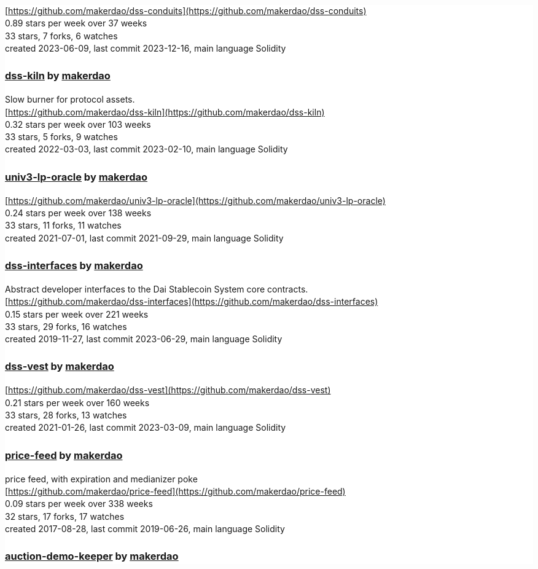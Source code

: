 [https://github.com/makerdao/dss-conduits](https://github.com/makerdao/dss-conduits)  
0.89 stars per week over 37 weeks  
33 stars, 7 forks, 6 watches  
created 2023-06-09, last commit 2023-12-16, main language Solidity  


### [dss-kiln](https://github.com/makerdao/dss-kiln) by [makerdao](https://github.com/makerdao)  
Slow burner for protocol assets.  
[https://github.com/makerdao/dss-kiln](https://github.com/makerdao/dss-kiln)  
0.32 stars per week over 103 weeks  
33 stars, 5 forks, 9 watches  
created 2022-03-03, last commit 2023-02-10, main language Solidity  


### [univ3-lp-oracle](https://github.com/makerdao/univ3-lp-oracle) by [makerdao](https://github.com/makerdao)  
  
[https://github.com/makerdao/univ3-lp-oracle](https://github.com/makerdao/univ3-lp-oracle)  
0.24 stars per week over 138 weeks  
33 stars, 11 forks, 11 watches  
created 2021-07-01, last commit 2021-09-29, main language Solidity  


### [dss-interfaces](https://github.com/makerdao/dss-interfaces) by [makerdao](https://github.com/makerdao)  
Abstract developer interfaces to the Dai Stablecoin System core contracts.  
[https://github.com/makerdao/dss-interfaces](https://github.com/makerdao/dss-interfaces)  
0.15 stars per week over 221 weeks  
33 stars, 29 forks, 16 watches  
created 2019-11-27, last commit 2023-06-29, main language Solidity  


### [dss-vest](https://github.com/makerdao/dss-vest) by [makerdao](https://github.com/makerdao)  
  
[https://github.com/makerdao/dss-vest](https://github.com/makerdao/dss-vest)  
0.21 stars per week over 160 weeks  
33 stars, 28 forks, 13 watches  
created 2021-01-26, last commit 2023-03-09, main language Solidity  


### [price-feed](https://github.com/makerdao/price-feed) by [makerdao](https://github.com/makerdao)  
price feed, with expiration and medianizer poke  
[https://github.com/makerdao/price-feed](https://github.com/makerdao/price-feed)  
0.09 stars per week over 338 weeks  
32 stars, 17 forks, 17 watches  
created 2017-08-28, last commit 2019-06-26, main language Solidity  


### [auction-demo-keeper](https://github.com/makerdao/auction-demo-keeper) by [makerdao](https://github.com/makerdao)  
  